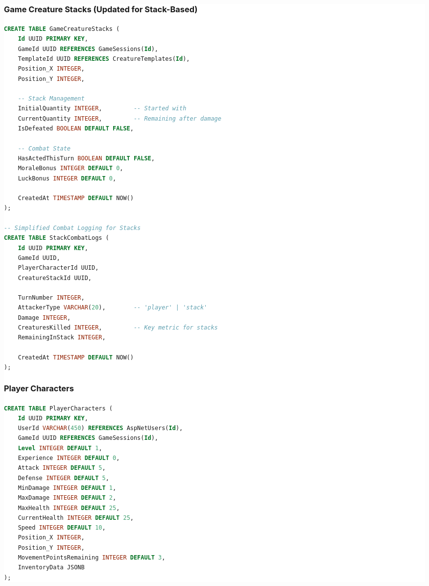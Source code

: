 ### Game Creature Stacks (Updated for Stack-Based)
```sql
CREATE TABLE GameCreatureStacks (
    Id UUID PRIMARY KEY,
    GameId UUID REFERENCES GameSessions(Id),
    TemplateId UUID REFERENCES CreatureTemplates(Id),
    Position_X INTEGER,
    Position_Y INTEGER,
    
    -- Stack Management
    InitialQuantity INTEGER,         -- Started with
    CurrentQuantity INTEGER,         -- Remaining after damage
    IsDefeated BOOLEAN DEFAULT FALSE,
    
    -- Combat State
    HasActedThisTurn BOOLEAN DEFAULT FALSE,
    MoraleBonus INTEGER DEFAULT 0,
    LuckBonus INTEGER DEFAULT 0,
    
    CreatedAt TIMESTAMP DEFAULT NOW()
);

-- Simplified Combat Logging for Stacks
CREATE TABLE StackCombatLogs (
    Id UUID PRIMARY KEY,
    GameId UUID,
    PlayerCharacterId UUID,
    CreatureStackId UUID,
    
    TurnNumber INTEGER,
    AttackerType VARCHAR(20),        -- 'player' | 'stack'
    Damage INTEGER,
    CreaturesKilled INTEGER,         -- Key metric for stacks
    RemainingInStack INTEGER,
    
    CreatedAt TIMESTAMP DEFAULT NOW()
);
```

### Player Characters
```sql
CREATE TABLE PlayerCharacters (
    Id UUID PRIMARY KEY,
    UserId VARCHAR(450) REFERENCES AspNetUsers(Id),
    GameId UUID REFERENCES GameSessions(Id),
    Level INTEGER DEFAULT 1,
    Experience INTEGER DEFAULT 0,
    Attack INTEGER DEFAULT 5,
    Defense INTEGER DEFAULT 5,
    MinDamage INTEGER DEFAULT 1,
    MaxDamage INTEGER DEFAULT 2,
    MaxHealth INTEGER DEFAULT 25,
    CurrentHealth INTEGER DEFAULT 25,
    Speed INTEGER DEFAULT 10,
    Position_X INTEGER,
    Position_Y INTEGER,
    MovementPointsRemaining INTEGER DEFAULT 3,
    InventoryData JSONB
);
```
